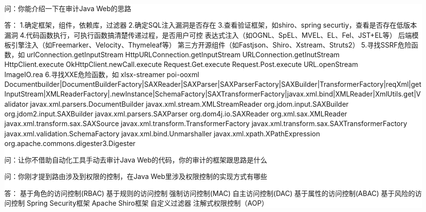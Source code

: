 问：你能介绍一下在审计Java Web的思路

答：
1.确定框架，组件，依赖库，过滤器
2.确定SQL注入漏洞是否存在
3.查看验证框架，如shiro、spring securtiy，查看是否存在低版本漏洞
4.代码函数执行，可执行函数搞清楚传递过程，是否用户可控
表达式注入（如OGNL、SpEL、MVEL、EL、Fel、JST+EL等）
后端模板引擎注入（如Freemarker、Velocity、Thymeleaf等）
第三方开源组件（如Fastjson、Shiro、Xstream、Struts2）
5.寻找SSRF危险函数，如
urlConnection.getInputStream
HttpURLConnection.getInputStream
URLConnection.getInutStream      
HttpClient.execute
OkHttpClient.newCall.execute
Request.Get.execute
Request.Post.execute
URL.openStream                 
ImageIO.rea
6.寻找XXE危险函数，如
xlsx-streamer poi-ooxml
Documentbuilder|DocumentBuilderFactory|SAXReader|SAXParser|SAXParserFactory|SAXBuilder|TransformerFactory|reqXml|getInputStream|XMLReaderFactory|.newInstance|SchemaFactory|SAXTransformerFactory|javax.xml.bind|XMLReader|XmlUtils.get|Validator
javax.xml.parsers.DocumentBuilder
javax.xml.stream.XMLStreamReader
org.jdom.input.SAXBuilder
org.jdom2.input.SAXBuilder
javax.xml.parsers.SAXParser
org.dom4j.io.SAXReader
org.xml.sax.XMLReader
javax.xml.transform.sax.SAXSource
javax.xml.transform.TransformerFactory
javax.xml.transform.sax.SAXTransformerFactory
javax.xml.validation.SchemaFactory
javax.xml.bind.Unmarshaller
javax.xml.xpath.XPathExpression
org.apache.commons.digester3.Digester

问：让你不借助自动化工具手动去审计Java Web的代码，你的审计的框架跟思路是什么

问：你刚才提到路由涉及到权限的控制，在Java Web里涉及权限控制的实现方式有哪些

答：
基于角色的访问控制(RBAC)
基于规则的访问控制
强制访问控制(MAC)
自主访问控制(DAC)
基于属性的访问控制(ABAC)
基于风险的访问控制
Spring Security框架
Apache Shiro框架
自定义过滤器
注解式权限控制（AOP）
